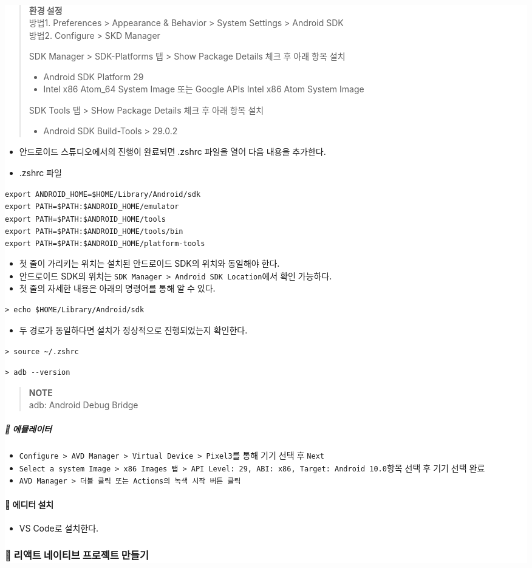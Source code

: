 > **환경 설정**  
> 방법1. Preferences > Appearance & Behavior > System Settings > Android SDK  
> 방법2. Configure > SKD Manager
>
> SDK Manager > SDK-Platforms 탭 > Show Package Details 체크 후 아래 항목 설치
>
> - Android SDK Platform 29
> - Intel x86 Atom_64 System Image 또는 Google APIs Intel x86 Atom System Image
>
> SDK Tools 탭 > SHow Package Details 체크 후 아래 항목 설치
>
> - Android SDK Build-Tools > 29.0.2

- 안드로이드 스튜디오에서의 진행이 완료되면 .zshrc 파일을 열어 다음 내용을 추가한다.

- .zshrc 파일

```shell
export ANDROID_HOME=$HOME/Library/Android/sdk
export PATH=$PATH:$ANDROID_HOME/emulator
export PATH=$PATH:$ANDROID_HOME/tools
export PATH=$PATH:$ANDROID_HOME/tools/bin
export PATH=$PATH:$ANDROID_HOME/platform-tools
```

- 첫 줄이 가리키는 위치는 설치된 안드로이드 SDK의 위치와 동일해야 한다.
- 안드로이드 SDK의 위치는 `SDK Manager > Android SDK Location`에서 확인 가능하다.
- 첫 줄의 자세한 내용은 아래의 명령어를 통해 알 수 있다.

```shell
> echo $HOME/Library/Android/sdk
```

- 두 경로가 동일하다면 설치가 정상적으로 진행되었는지 확인한다.

```shell
> source ~/.zshrc
```

```shell
> adb --version
```

> **NOTE**  
> adb: Android Debug Bridge

##### 📎 에뮬레이터

- `Configure > AVD Manager > Virtual Device > Pixel3`를 통해 기기 선택 후 `Next`
- `Select a system Image > x86 Images 탭 > API Level: 29, ABI: x86, Target: Android 10.0`항목 선택 후 기기 선택 완료
- `AVD Manager > 더블 클릭 또는 Actions의 녹색 시작 버튼 클릭`

#### 🔖 에디터 설치

- VS Code로 설치한다.

### 📖 리액트 네이티브 프로젝트 만들기
